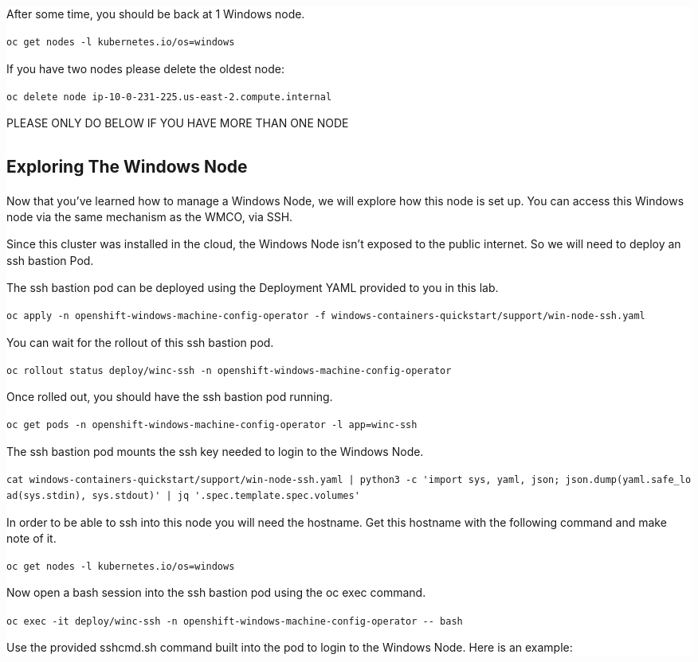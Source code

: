 After some time, you should be back at 1 Windows node.

```shell
oc get nodes -l kubernetes.io/os=windows
```

If you have two nodes please delete the oldest node:

```shell
oc delete node ip-10-0-231-225.us-east-2.compute.internal
```

PLEASE ONLY DO BELOW IF YOU HAVE MORE THAN ONE NODE

## Exploring The Windows Node

Now that you’ve learned how to manage a Windows Node, we will explore how this node is set up. You can access this Windows node via the same mechanism as the WMCO, via SSH.

Since this cluster was installed in the cloud, the Windows Node isn’t exposed to the public internet. So we will need to deploy an ssh bastion Pod.

The ssh bastion pod can be deployed using the Deployment YAML provided to you in this lab.

```shell
oc apply -n openshift-windows-machine-config-operator -f windows-containers-quickstart/support/win-node-ssh.yaml
```

You can wait for the rollout of this ssh bastion pod.

```shell
oc rollout status deploy/winc-ssh -n openshift-windows-machine-config-operator
```

Once rolled out, you should have the ssh bastion pod running.

```shell
oc get pods -n openshift-windows-machine-config-operator -l app=winc-ssh
```

The ssh bastion pod mounts the ssh key needed to login to the Windows Node.

```shell
cat windows-containers-quickstart/support/win-node-ssh.yaml | python3 -c 'import sys, yaml, json; json.dump(yaml.safe_load(sys.stdin), sys.stdout)' | jq '.spec.template.spec.volumes'
```

In order to be able to ssh into this node you will need the hostname. Get this hostname with the following command and make note of it.

```shell
oc get nodes -l kubernetes.io/os=windows
```

Now open a bash session into the ssh bastion pod using the oc exec command.

```shell
oc exec -it deploy/winc-ssh -n openshift-windows-machine-config-operator -- bash
```

Use the provided sshcmd.sh command built into the pod to login to the Windows Node. Here is an example:
